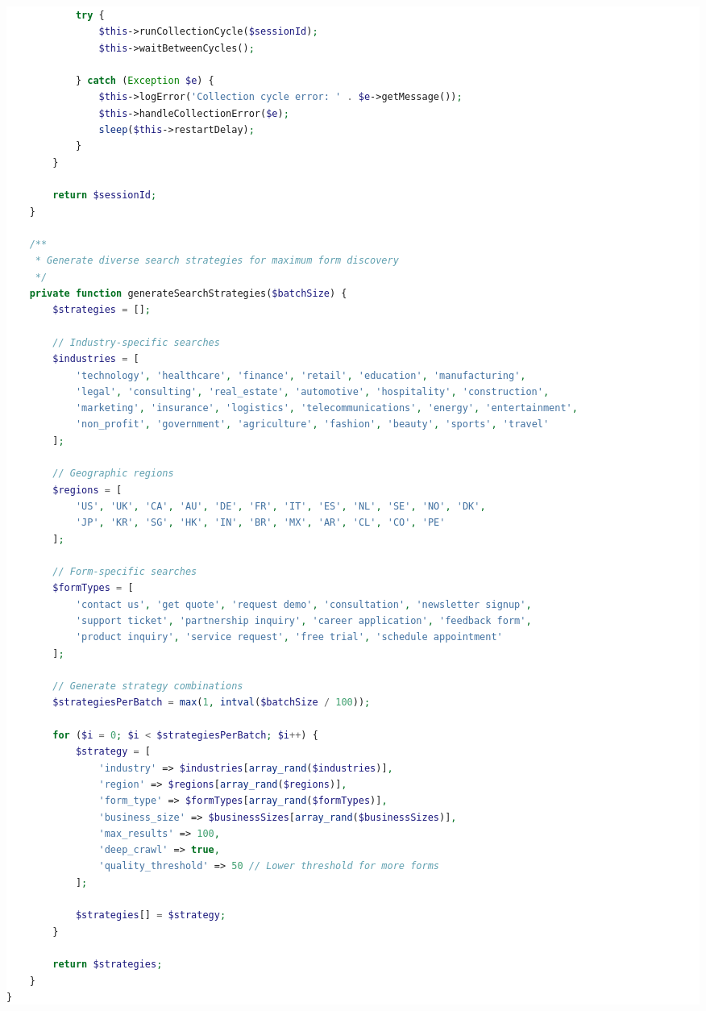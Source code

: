 ```php
            try {
                $this->runCollectionCycle($sessionId);
                $this->waitBetweenCycles();
                
            } catch (Exception $e) {
                $this->logError('Collection cycle error: ' . $e->getMessage());
                $this->handleCollectionError($e);
                sleep($this->restartDelay);
            }
        }
        
        return $sessionId;
    }
    
    /**
     * Generate diverse search strategies for maximum form discovery
     */
    private function generateSearchStrategies($batchSize) {
        $strategies = [];
        
        // Industry-specific searches
        $industries = [
            'technology', 'healthcare', 'finance', 'retail', 'education', 'manufacturing',
            'legal', 'consulting', 'real_estate', 'automotive', 'hospitality', 'construction',
            'marketing', 'insurance', 'logistics', 'telecommunications', 'energy', 'entertainment',
            'non_profit', 'government', 'agriculture', 'fashion', 'beauty', 'sports', 'travel'
        ];
        
        // Geographic regions
        $regions = [
            'US', 'UK', 'CA', 'AU', 'DE', 'FR', 'IT', 'ES', 'NL', 'SE', 'NO', 'DK',
            'JP', 'KR', 'SG', 'HK', 'IN', 'BR', 'MX', 'AR', 'CL', 'CO', 'PE'
        ];
        
        // Form-specific searches
        $formTypes = [
            'contact us', 'get quote', 'request demo', 'consultation', 'newsletter signup',
            'support ticket', 'partnership inquiry', 'career application', 'feedback form',
            'product inquiry', 'service request', 'free trial', 'schedule appointment'
        ];
        
        // Generate strategy combinations
        $strategiesPerBatch = max(1, intval($batchSize / 100));
        
        for ($i = 0; $i < $strategiesPerBatch; $i++) {
            $strategy = [
                'industry' => $industries[array_rand($industries)],
                'region' => $regions[array_rand($regions)],
                'form_type' => $formTypes[array_rand($formTypes)],
                'business_size' => $businessSizes[array_rand($businessSizes)],
                'max_results' => 100,
                'deep_crawl' => true,
                'quality_threshold' => 50 // Lower threshold for more forms
            ];
            
            $strategies[] = $strategy;
        }
        
        return $strategies;
    }
}
```
